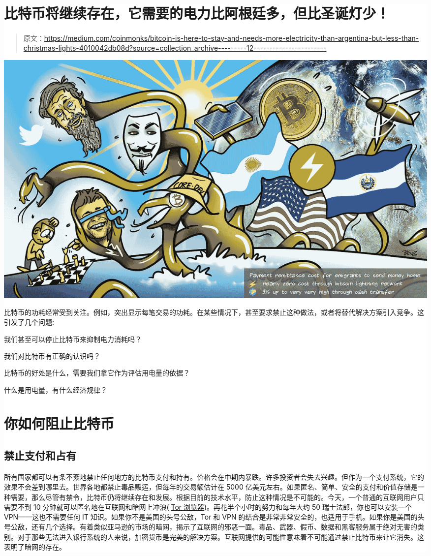 # 比特币将继续存在，它需要的电力比阿根廷多，但比圣诞灯少！

> 原文：<https://medium.com/coinmonks/bitcoin-is-here-to-stay-and-needs-more-electricity-than-argentina-but-less-than-christmas-lights-4010042db08d?source=collection_archive---------12----------------------->

![](img/5a178c516a2842084b3b0167360db7ee.png)

比特币的功耗经常受到关注。例如，突出显示每笔交易的功耗。在某些情况下，甚至要求禁止这种做法，或者将替代解决方案引入竞争。这引发了几个问题:

我们甚至可以停止比特币来抑制电力消耗吗？

我们对比特币有正确的认识吗？

比特币的好处是什么，需要我们拿它作为评估用电量的依据？

什么是用电量，有什么经济规律？

# 你如何阻止比特币

## 禁止支付和占有

所有国家都可以有条不紊地禁止任何地方的比特币支付和持有。价格会在中期内暴跌。许多投资者会失去兴趣。但作为一个支付系统，它的效果不会差到哪里去。世界各地都禁止毒品贩运，但每年的交易额估计在 5000 亿美元左右。如果匿名、简单、安全的支付和价值存储是一种需要，那么尽管有禁令，比特币仍将继续存在和发展。根据目前的技术水平，防止这种情况是不可能的。今天，一个普通的互联网用户只需要不到 10 分钟就可以匿名地在互联网和暗网上冲浪( [Tor 浏览器](https://www.torproject.org/de/download/))。再花半个小时的努力和每年大约 50 瑞士法郎，你也可以安装一个 VPN——这也不需要任何 IT 知识。如果你不是美国的头号公敌，Tor 和 VPN 的结合是非常非常安全的，也适用于手机。如果你是美国的头号公敌，还有几个选择。有着类似亚马逊的市场的暗网，揭示了互联网的邪恶一面。毒品、武器、假币、数据和黑客服务属于绝对无害的类别。对于那些无法进入银行系统的人来说，加密货币是完美的解决方案。互联网提供的可能性意味着不可能通过禁止比特币来让它消失。这表明了暗网的存在。
